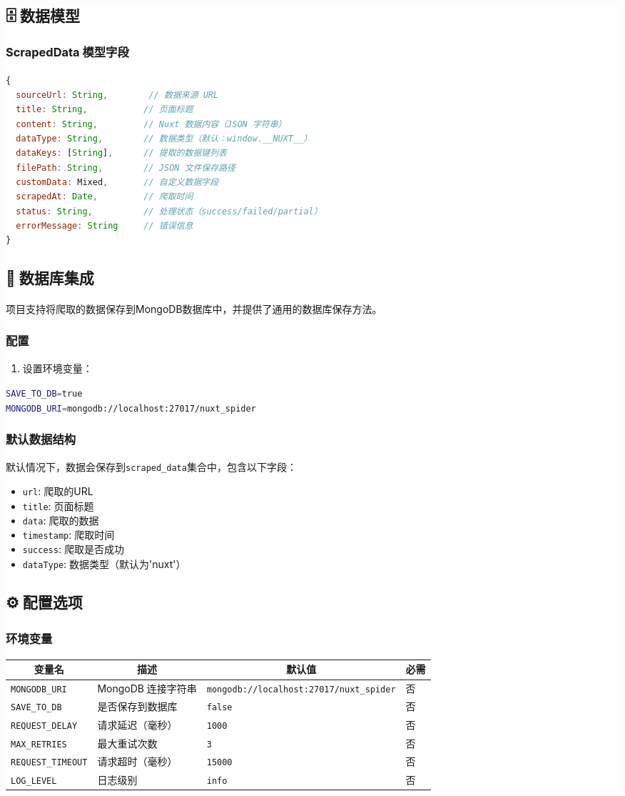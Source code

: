 ## 🗄️ 数据模型

### ScrapedData 模型字段

```javascript
{
  sourceUrl: String,        // 数据来源 URL
  title: String,           // 页面标题
  content: String,         // Nuxt 数据内容（JSON 字符串）
  dataType: String,        // 数据类型（默认：window.__NUXT__）
  dataKeys: [String],      // 提取的数据键列表
  filePath: String,        // JSON 文件保存路径
  customData: Mixed,       // 自定义数据字段
  scrapedAt: Date,         // 爬取时间
  status: String,          // 处理状态（success/failed/partial）
  errorMessage: String     // 错误信息
}
```

## 💾 数据库集成

项目支持将爬取的数据保存到MongoDB数据库中，并提供了通用的数据库保存方法。

### 配置

1. 设置环境变量：
```bash
SAVE_TO_DB=true
MONGODB_URI=mongodb://localhost:27017/nuxt_spider
```

### 默认数据结构

默认情况下，数据会保存到`scraped_data`集合中，包含以下字段：
- `url`: 爬取的URL
- `title`: 页面标题
- `data`: 爬取的数据
- `timestamp`: 爬取时间
- `success`: 爬取是否成功
- `dataType`: 数据类型（默认为'nuxt'）

## ⚙️ 配置选项

### 环境变量

| 变量名 | 描述 | 默认值 | 必需 |
|--------|------|--------|------|
| `MONGODB_URI` | MongoDB 连接字符串 | `mongodb://localhost:27017/nuxt_spider` | 否 |
| `SAVE_TO_DB` | 是否保存到数据库 | `false` | 否 |
| `REQUEST_DELAY` | 请求延迟（毫秒） | `1000` | 否 |
| `MAX_RETRIES` | 最大重试次数 | `3` | 否 |
| `REQUEST_TIMEOUT` | 请求超时（毫秒） | `15000` | 否 |
| `LOG_LEVEL` | 日志级别 | `info` | 否 |
